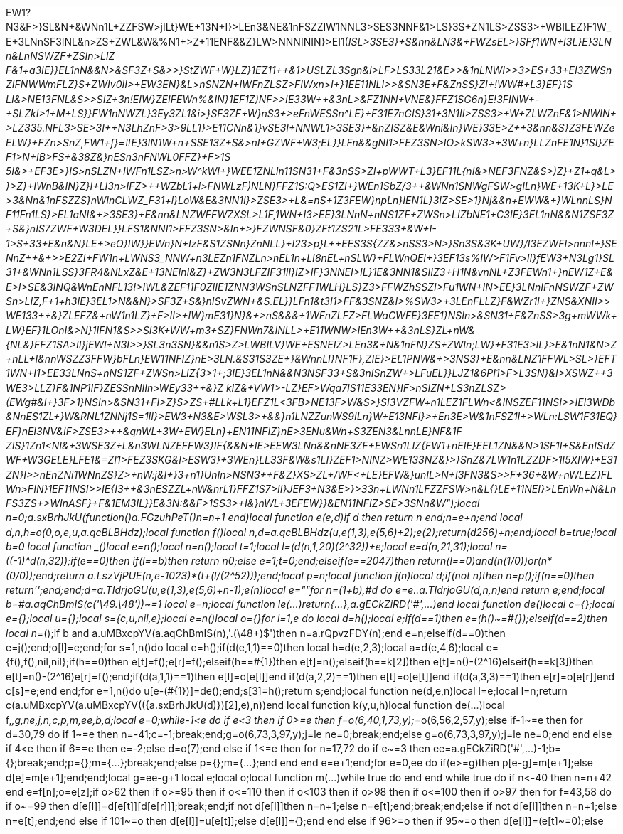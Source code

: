 EW1?N3&F>}SL&N+&WNn1L+ZZFSW>jILt}WE+13N+I}>LEn3&NE&1nFSZZIW1NNL3>SES3NNF&1>LS}3S+ZN1LS>ZSS3>+WBILEZ}F1W_E+3LNnSF3INL&n>ZS+ZWL&W&%N1+>Z+11ENF&&Z}LW>NNNININ}>EI1(_ISL>3SE3}+S&nn&LN3&+FWZsEL>}SFf1WN+I3L}E}3LNn&LnNSWZF+ZSIn>LIZ F&1+a3IE}}EL1nN&&N>&SF3Z+S&>>}StZWF+W}LZ}1EZ11++&1>USLZL3Sgn&I><SWZE3nH>LF>LS33L21&E>>&1nLNWI>>3>ES+33+EI3ZWSnZIFNWWmFLZ}S+ZWIv0II>+EW3EN}&L>nSNZN+IWFnZLSZ>FIWxn>I+}1EE11NLI>>&SN3E+F&ZnSS}ZI+!WW#+L3}EF}1S LI&>NE13FNL&S>>SIZ+3n!EIW}ZEIFEWn%&IN}1EF1Z)NF>>IE33W++&3nL>&FZ1NN+VNE&}FFZ1SG6n}E!3FINW+-+SLZkI>1+M+LS}}FW1nNWZL}3Ey3ZL1&i>}SF3ZF+W}nS3+>eFnWESSn^LE}+F31E7nGIS}31+3N1II>ZSS3>+W+ZLWZnF&1>NWIN+>LZ335.NFL3>SE>3I++N3LhZnF>3>9LL1}>E11CNn&1}vSE3I+NNWL1>3SE3}+&nZISZ&E&Wni&In}WE}33E>Z++3&nn&S}Z3FEWZeELW}+FZn>SnZ,FW1+f}=#E}3IN1W+n+SSE13Z+S&>nI+GZWF+W3;EL}}LFn&&gNI1>FEZ3SN>IO>kSW3>+3W+n}LLZnFE1N}1SI}ZEF1>N+IB>FS+&38Z&}nESn3nFNWL0FFZ}+F>1S 5I&>+EF3E>}IS>nSLZN+IWFn1LSZ>n>W^kWI+}WEE1ZNLIn11SN31+F&3nSS>ZI+pWWT+L3}EF11L{nI&>NEF3FNZ&S>)Z}+Z1+q&L>}>Z}+IWnB&IN}Z}I+LI3n>IFZ>++WZbL1+l>FNWLzF)NLN}FFZ1S:Q>ES1ZI+}WEn1SbZ/3++&WNn1SNWgFSW>gILn}WE+13K+L}>LE>3&Nn&1nFSZZS}nWInCLWZ_F31+l}LoW&E&3NN1I}>ZSE3>+L&=nS+1Z3FEW}npLn}IEN1L}3IZ>SE>1}Nj&&n+EWW&+}WLnnLS}NF11Fn1LS}>EL1aNI&+>3SE3}+E&nn&LNZWFFWZXSL>L1F,1WN+I3>EE}3LNnN+nNS1ZF+ZWSn>LIZbNE1+C3IE}3EL1nN&&N1ZSF3Z+S&}nIS7ZWF+W3DEL}}LFS1&NNI1>FFZ3SN>&In+>}FZWNSF&0}ZFt1ZS21L>FE333+&W+I-1>S+33+E&n&N}LE+>eO}IW}}EWn}N+IzF&S1ZSNn}ZnNLL}+I23>p}L++EES3S{ZZ&>nSS3>N>}Sn3S&3K+UW}/I3EZWFI>nnnI+}SENnZ++&+>>E2ZI+FW1n+LWNS3_NNW+n3LEZn1FNZLn>nEL1n+LI8nEL+nSLW}+FLWnQEI+}3EF13s%IW>F1Fv>II}fEW3+N3Lg1}SL31+&WNn1LSS}3FR4&NLxZ&E+13NEInI&Z}+ZW3N3LFZIF31Il}IZ>IF}3NNEI>IL}1E&3NN1&SIIZ3+H1N&vnNL+Z3FEWn1+}nEW1Z+E&E>I>SE&3INQ&WnEnNFL13!>IWL&ZEF11F0ZIIE1ZNN3WSnSLNZFF1WLH}LS}Z3>FFWZhSSZI>Fu1WN+IN>EE}3LNnIFnNSWZF+ZWSn>LIZ,F+1+h3IE}3EL1>N&&N}>SF3Z+S&}nISvZWN+&S.EL}}LFn1&t3I1>FF&3SNZ&I>%SW3>+3LEnFLLZ}F&WZr1I+}ZNS&XNII>>WE133++&}ZLEFZ&+nW1n1LZ}+F>II>+IW}mE31}N}&+>nS&&&+1WFnZLFZ>FLWaCWFE}3EE1}NSIn>&SN31+F&ZnSS>3g+mWWk+LW}EF}1LOnI&>N}1IFN1&S>>SI3K+WW+m3+SZ}FNWn7&INLL>+E11WNW>IEn3W++&3nLS}ZL+nW&{NL&}FFZ1SA>II}jEWI+N3I>>}SL3n3SN}&&n1S>Z>LWBILV}WE+ESNEIZ>LEn3&+N&1nFN}ZS+ZWIn;LW}+F31E3>IL}>E&1nN1&N>Z+nLL+I&nnWSZZ3FFW}bFLn}E*W11NFIZ}nE>3LN.&S31S3ZE+}&WnnLI}NF1F},ZIE}>EL1PNW&+>3NS3}+E&nn&LNZ1FFWL>SL>}EFT1WN+I1>EE33LNnS+nNS1ZF+ZWSn>LIZ{3>1+;3IE}3EL1nN&&N3NSF33+S&3nISnZW+>LFuEL}}LJZ1&6PI1>F>L3SN}&I>XSWZ++3WE3>LLZ}F&1NP1IF}ZESSnNIIn>WEy33++&}Z kIZ&+VW1>-LZ}EF>Wqa7IS11E33EN}IF>nSIZN+LS3nZLSZ>(EWg#&I+}3F>1}NSIn>&SN31+FI>Z}S>ZS+#LLk+L1}EFZ1L<3FB>NE13F>W&S>}SI3VZFW+n1LEZ1FLWn<&INSZEF11NSI>>IEl3WDb&NnES1ZL+}W&RNL1ZNNj1S=1II}>EW3+N3&E>WSL3>+&&}n1LNZZunWS9ILn}W+E13NFI}>+En3E>W&1nFSZ1I+>WLn:LSW1F31EQ}EF}nEI3NV&IF>ZSE3>++&qnWL+3W+EW}*ELn}+EN11NFIZ}nE>3ENu&Wn+S3ZEN3&LnnLE}NF&1F ZIS}1Zn1<NI&+3WSE3Z+L&n3WLNZEFFW3<SL>}IF{&&N+IE>EEW3LNn&&nNE3ZF+EWSn1LIZ{FW1+nEIE}EEL1ZN&&N>1SF1I+S&EnISdZWF+W3GELE}LFE1&=ZI1>FEZ3SKG&I>ESW3}+3WEn}LL33F&W&s1LI}ZEF1>NINZ>WE133NZ&}>}SnZ&7LW1n1LZZDF>1I5XIW}+E31ZN}I>>nEnZNi1WNnZS}Z>+nW:j&I+}3+n1}UnIn>NSN3++F&Z}XS>ZL+/WF<+LE}EFW&}unIL>N+I3FN3&S>>F+36+&W+nWLEZ}FLWn>FIN}1EF11NSI>>IE{I3++&3nESZZL+nW&nrL1}FFZ1S7>II}JEF3+N3&E>}>33n+LWNn1LFZZFSW>n&L{}LE+11NEI}>LEnWn+N&LnFS3ZS+>WInASF}+F&1EM3IL}}E&3N:&&F>1SS3>+I&}nWL+3EFEW}<LL>}&EN11NFIZ>SE>3SNn&W");local n=0;a.sxBrhJkU(function()a.FGzuhPeT()n=n+1 end)local function e(e,d)if d then return n end;n=e+n;end local d,n,h=o(0,o,e,u,a.qcBLBHdz);local function f()local n,d=a.qcBLBHdz(u,e(1,3),e(5,6)+2);e(2);return(d*256)+n;end;local b=true;local b=0 local function _()local e=n();local n=n();local t=1;local l=(d(n,1,20)*(2^32))+e;local e=d(n,21,31);local n=((-1)^d(n,32));if(e==0)then if(l==b)then return n*0;else e=1;t=0;end;elseif(e==2047)then return(l==0)and(n*(1/0))or(n*(0/0));end;return a.LszVjPUE(n,e-1023)*(t+(l/(2^52)));end;local p=n;local function j(n)local d;if(not n)then n=p();if(n==0)then return'';end;end;d=a.TIdrjoGU(u,e(1,3),e(5,6)+n-1);e(n)local e=""for n=(1+b),#d do e=e..a.TIdrjoGU(d,n,n)end return e;end;local b=#a.aqChBmIS(c('\49.\48'))~=1 local e=n;local function le(...)return{...},a.gECkZiRD('#',...)end local function de()local c={};local e={};local u={};local s={c,u,nil,e};local e=n()local o={}for l=1,e do local d=h();local e;if(d==1)then e=(h()~=#{});elseif(d==2)then local n=_();if b and a.uMBxcpYV(a.aqChBmIS(n),'.(\48+)$')then n=a.rQpvzFDY(n);end e=n;elseif(d==0)then e=j();end;o[l]=e;end;for s=1,n()do local e=h();if(d(e,1,1)==0)then local h=d(e,2,3);local a=d(e,4,6);local e={f(),f(),nil,nil};if(h==0)then e[t]=f();e[r]=f();elseif(h==#{1})then e[t]=n();elseif(h==k[2])then e[t]=n()-(2^16)elseif(h==k[3])then e[t]=n()-(2^16)e[r]=f();end;if(d(a,1,1)==1)then e[l]=o[e[l]]end if(d(a,2,2)==1)then e[t]=o[e[t]]end if(d(a,3,3)==1)then e[r]=o[e[r]]end c[s]=e;end end;for e=1,n()do u[e-(#{1})]=de();end;s[3]=h();return s;end;local function ne(d,e,n)local l=e;local l=n;return c(a.uMBxcpYV(a.uMBxcpYV(({a.sxBrhJkU(d)})[2],e),n))end local function k(y,u,h)local function de(...)local f,_,g,ne,j,n,c,p,m,ee,b,d;local e=0;while-1<e do if e<3 then if 0>=e then f=o(6,40,1,73,y);_=o(6,56,2,57,y);else if-1~=e then for d=30,79 do if 1~=e then n=-41;c=-1;break;end;g=o(6,73,3,97,y);j=le ne=0;break;end;else g=o(6,73,3,97,y);j=le ne=0;end end else if 4<e then if 6==e then e=-2;else d=o(7);end else if 1<=e then for n=17,72 do if e~=3 then ee=a.gECkZiRD('#',...)-1;b={};break;end;p={};m={...};break;end;else p={};m={...};end end end e=e+1;end;for e=0,ee do if(e>=g)then p[e-g]=m[e+1];else d[e]=m[e+1];end;end;local g=ee-g+1 local e;local o;local function m(...)while true do end end while true do if n<-40 then n=n+42 end e=f[n];o=e[z];if o>62 then if o>=95 then if o<=110 then if o<103 then if o>98 then if o<=100 then if o>97 then for f=43,58 do if o~=99 then d[e[l]]=d[e[t]][d[e[r]]];break;end;if not d[e[l]]then n=n+1;else n=e[t];end;break;end;else if not d[e[l]]then n=n+1;else n=e[t];end;end else if 101~=o then d[e[l]]=u[e[t]];else d[e[l]]={};end end else if 96>=o then if 95~=o then d[e[l]]=(e[t]~=0);else